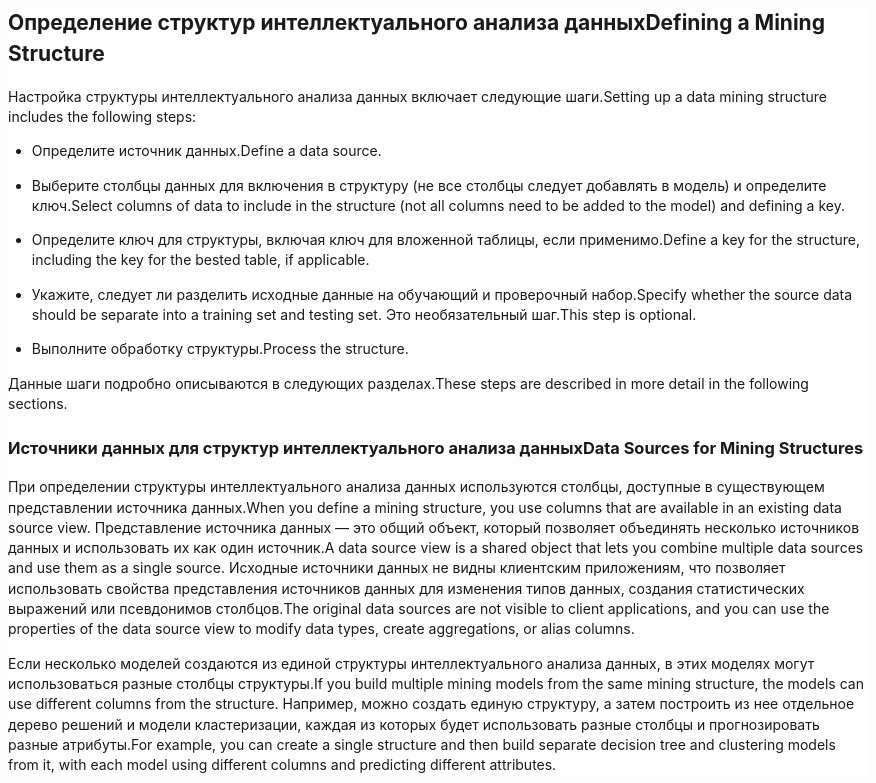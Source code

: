 ## <a name="defining-a-mining-structure"></a><span data-ttu-id="5144a-117">Определение структур интеллектуального анализа данных</span><span class="sxs-lookup"><span data-stu-id="5144a-117">Defining a Mining Structure</span></span>  
 <span data-ttu-id="5144a-118">Настройка структуры интеллектуального анализа данных включает следующие шаги.</span><span class="sxs-lookup"><span data-stu-id="5144a-118">Setting up a data mining structure includes the following steps:</span></span>  
  
-   <span data-ttu-id="5144a-119">Определите источник данных.</span><span class="sxs-lookup"><span data-stu-id="5144a-119">Define a data source.</span></span>  
  
-   <span data-ttu-id="5144a-120">Выберите столбцы данных для включения в структуру (не все столбцы следует добавлять в модель) и определите ключ.</span><span class="sxs-lookup"><span data-stu-id="5144a-120">Select columns of data to include in the structure (not all columns need to be added to the model) and defining a key.</span></span>  
  
-   <span data-ttu-id="5144a-121">Определите ключ для структуры, включая ключ для вложенной таблицы, если применимо.</span><span class="sxs-lookup"><span data-stu-id="5144a-121">Define a key for the structure, including the key for the bested table, if applicable.</span></span>  
  
-   <span data-ttu-id="5144a-122">Укажите, следует ли разделить исходные данные на обучающий и проверочный набор.</span><span class="sxs-lookup"><span data-stu-id="5144a-122">Specify whether the source data should be separate into a training set and testing set.</span></span> <span data-ttu-id="5144a-123">Это необязательный шаг.</span><span class="sxs-lookup"><span data-stu-id="5144a-123">This step is optional.</span></span>  
  
-   <span data-ttu-id="5144a-124">Выполните обработку структуры.</span><span class="sxs-lookup"><span data-stu-id="5144a-124">Process the structure.</span></span>  
  
 <span data-ttu-id="5144a-125">Данные шаги подробно описываются в следующих разделах.</span><span class="sxs-lookup"><span data-stu-id="5144a-125">These steps are described in more detail in the following sections.</span></span>  
  
### <a name="data-sources-for-mining-structures"></a><span data-ttu-id="5144a-126">Источники данных для структур интеллектуального анализа данных</span><span class="sxs-lookup"><span data-stu-id="5144a-126">Data Sources for Mining Structures</span></span>  
 <span data-ttu-id="5144a-127">При определении структуры интеллектуального анализа данных используются столбцы, доступные в существующем представлении источника данных.</span><span class="sxs-lookup"><span data-stu-id="5144a-127">When you define a mining structure, you use columns that are available in an existing data source view.</span></span> <span data-ttu-id="5144a-128">Представление источника данных — это общий объект, который позволяет объединять несколько источников данных и использовать их как один источник.</span><span class="sxs-lookup"><span data-stu-id="5144a-128">A data source view is a shared object that lets you combine multiple data sources and use them as a single source.</span></span> <span data-ttu-id="5144a-129">Исходные источники данных не видны клиентским приложениям, что позволяет использовать свойства представления источников данных для изменения типов данных, создания статистических выражений или псевдонимов столбцов.</span><span class="sxs-lookup"><span data-stu-id="5144a-129">The original data sources are not visible to client applications, and you can use the properties of the data source view to modify data types, create aggregations, or alias columns.</span></span>  
  
 <span data-ttu-id="5144a-130">Если несколько моделей создаются из единой структуры интеллектуального анализа данных, в этих моделях могут использоваться разные столбцы структуры.</span><span class="sxs-lookup"><span data-stu-id="5144a-130">If you build multiple mining models from the same mining structure, the models can use different columns from the structure.</span></span> <span data-ttu-id="5144a-131">Например, можно создать единую структуру, а затем построить из нее отдельное дерево решений и модели кластеризации, каждая из которых будет использовать разные столбцы и прогнозировать разные атрибуты.</span><span class="sxs-lookup"><span data-stu-id="5144a-131">For example, you can create a single structure and then build separate decision tree and clustering models from it, with each model using different columns and predicting different attributes.</span></span>  
  